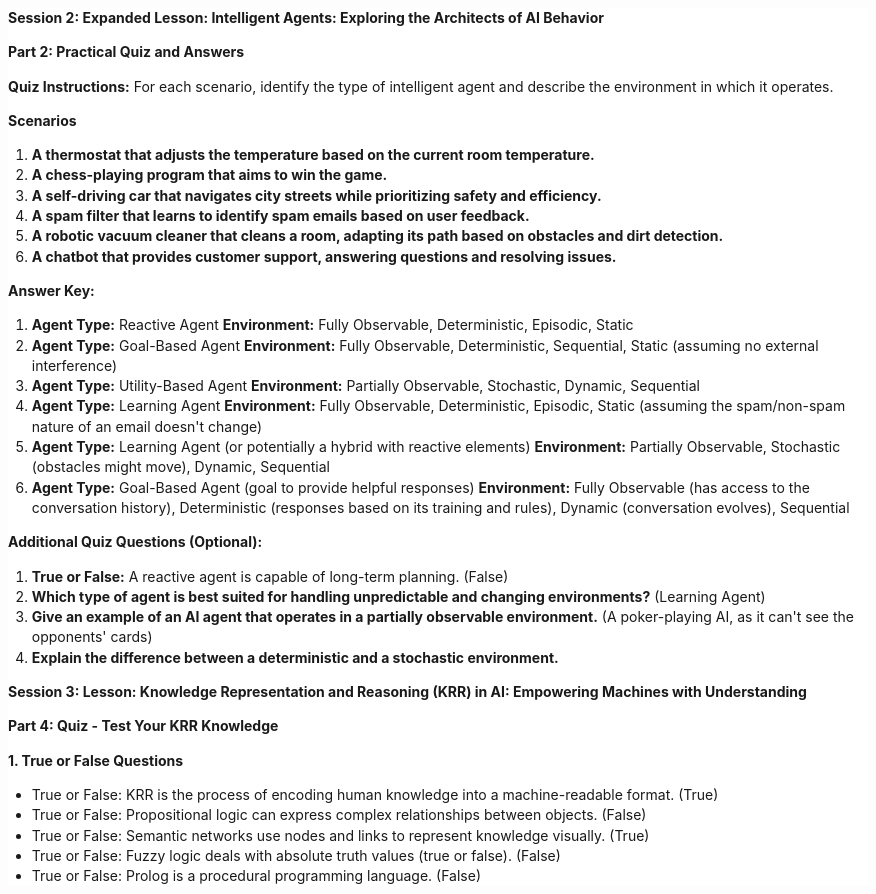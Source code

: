 

**Session 2: Expanded Lesson: Intelligent Agents: Exploring the Architects of AI Behavior**

**Part 2: Practical Quiz and Answers**

**Quiz Instructions:** For each scenario, identify the type of intelligent agent and describe the environment in which it operates.

**Scenarios**

1. **A thermostat that adjusts the temperature based on the current room temperature.**
2. **A chess-playing program that aims to win the game.**
3. **A self-driving car that navigates city streets while prioritizing safety and efficiency.**
4. **A spam filter that learns to identify spam emails based on user feedback.**
5. **A robotic vacuum cleaner that cleans a room, adapting its path based on obstacles and dirt detection.**
6. **A chatbot that provides customer support, answering questions and resolving issues.**

**Answer Key:**

1. **Agent Type:** Reactive Agent
    **Environment:** Fully Observable, Deterministic, Episodic, Static
2. **Agent Type:** Goal-Based Agent
    **Environment:** Fully Observable, Deterministic, Sequential, Static (assuming no external interference)
3. **Agent Type:** Utility-Based Agent
    **Environment:** Partially Observable, Stochastic, Dynamic, Sequential
4. **Agent Type:** Learning Agent
    **Environment:** Fully Observable, Deterministic, Episodic, Static (assuming the spam/non-spam nature of an email doesn't change)
5. **Agent Type:** Learning Agent (or potentially a hybrid with reactive elements)
    **Environment:** Partially Observable, Stochastic (obstacles might move), Dynamic, Sequential
6. **Agent Type:** Goal-Based Agent (goal to provide helpful responses)
    **Environment:** Fully Observable (has access to the conversation history), Deterministic (responses based on its training and rules), Dynamic (conversation evolves), Sequential 

**Additional Quiz Questions (Optional):**

1. **True or False:**  A reactive agent is capable of long-term planning. (False)
2. **Which type of agent is best suited for handling unpredictable and changing environments?** (Learning Agent)
3. **Give an example of an AI agent that operates in a partially observable environment.** (A poker-playing AI, as it can't see the opponents' cards)
4. **Explain the difference between a deterministic and a stochastic environment.**



**Session 3: Lesson: Knowledge Representation and Reasoning (KRR) in AI: Empowering Machines with Understanding**

**Part 4: Quiz - Test Your KRR Knowledge**

**1. True or False Questions**

* True or False: KRR is the process of encoding human knowledge into a machine-readable format. (True)
* True or False: Propositional logic can express complex relationships between objects. (False)
* True or False: Semantic networks use nodes and links to represent knowledge visually. (True)
* True or False: Fuzzy logic deals with absolute truth values (true or false). (False)
* True or False: Prolog is a procedural programming language. (False)
